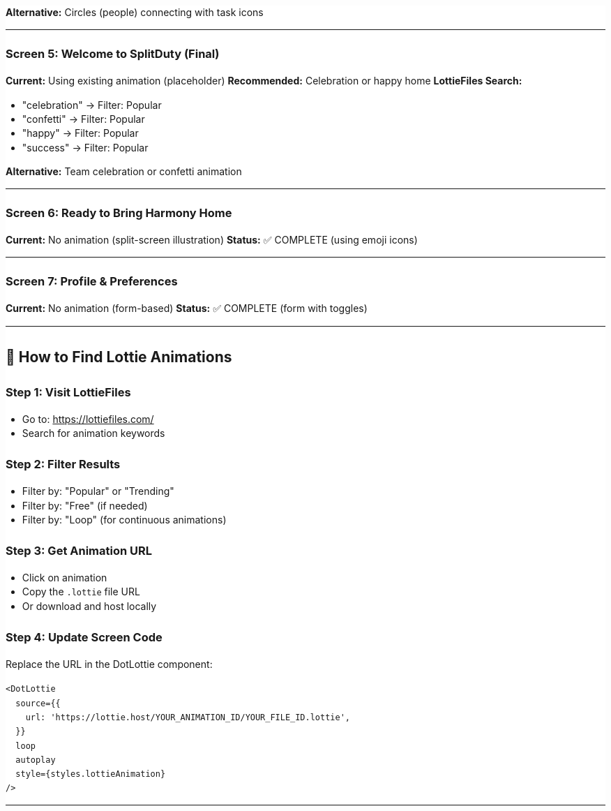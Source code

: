 **Alternative:** Circles (people) connecting with task icons

---

### **Screen 5: Welcome to SplitDuty (Final)**
**Current:** Using existing animation (placeholder)
**Recommended:** Celebration or happy home
**LottieFiles Search:**
- "celebration" → Filter: Popular
- "confetti" → Filter: Popular
- "happy" → Filter: Popular
- "success" → Filter: Popular

**Alternative:** Team celebration or confetti animation

---

### **Screen 6: Ready to Bring Harmony Home**
**Current:** No animation (split-screen illustration)
**Status:** ✅ COMPLETE (using emoji icons)

---

### **Screen 7: Profile & Preferences**
**Current:** No animation (form-based)
**Status:** ✅ COMPLETE (form with toggles)

---

## 🔗 How to Find Lottie Animations

### **Step 1: Visit LottieFiles**
- Go to: https://lottiefiles.com/
- Search for animation keywords

### **Step 2: Filter Results**
- Filter by: "Popular" or "Trending"
- Filter by: "Free" (if needed)
- Filter by: "Loop" (for continuous animations)

### **Step 3: Get Animation URL**
- Click on animation
- Copy the `.lottie` file URL
- Or download and host locally

### **Step 4: Update Screen Code**
Replace the URL in the DotLottie component:
```tsx
<DotLottie
  source={{
    url: 'https://lottie.host/YOUR_ANIMATION_ID/YOUR_FILE_ID.lottie',
  }}
  loop
  autoplay
  style={styles.lottieAnimation}
/>
```

---